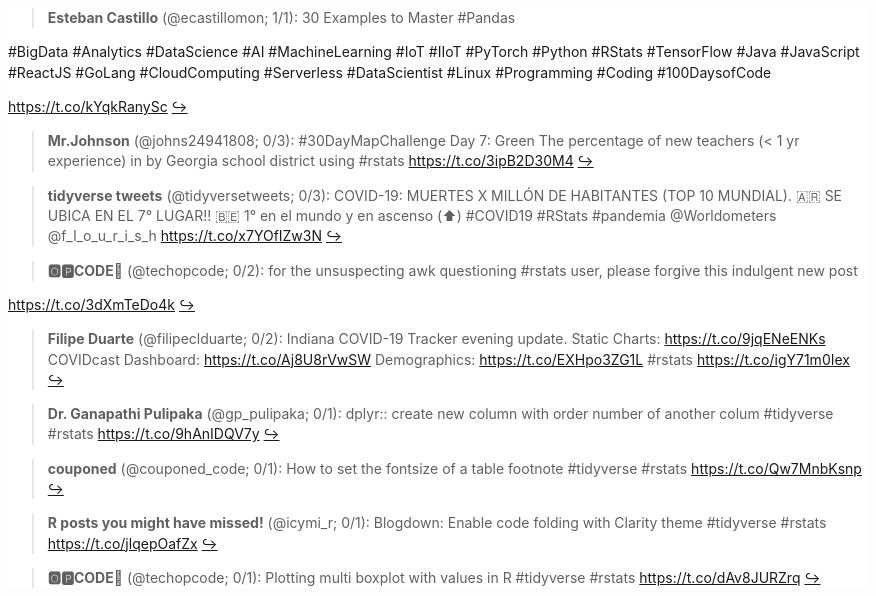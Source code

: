

> **Esteban Castillo** (@ecastillomon; 1/1): 30 Examples to Master #Pandas
>
#BigData #Analytics #DataScience #AI #MachineLearning #IoT #IIoT #PyTorch #Python #RStats #TensorFlow #Java #JavaScript #ReactJS #GoLang #CloudComputing #Serverless #DataScientist #Linux #Programming #Coding #100DaysofCode 
>
https://t.co/kYqkRanySc  [&#8618;](https://twitter.com/dataandme/status/1325271455496511489)




> **Mr.Johnson** (@johns24941808; 0/3): #30DayMapChallenge Day 7: Green
The percentage of new teachers (&lt; 1 yr experience) in by Georgia school district using #rstats https://t.co/3ipB2D30M4  [&#8618;](https://twitter.com/dataandme/status/1325280114670710784)




> **tidyverse tweets** (@tidyversetweets; 0/3): COVID-19: MUERTES X MILLÓN DE HABITANTES (TOP 10 MUNDIAL).  🇦🇷 SE UBICA EN EL 7° LUGAR!! 🇧🇪 1° en el mundo y en ascenso (⬆️)  #COVID19 #RStats #pandemia  @Worldometers @f_l_o_u_r_i_s_h https://t.co/x7YOfIZw3N  [&#8618;](https://twitter.com/dataandme/status/1325250524422213635)




> **🅾️🅿️CODE💢** (@techopcode; 0/2): for the unsuspecting awk questioning #rstats user, please forgive this indulgent new post
>
https://t.co/3dXmTeDo4k  [&#8618;](https://twitter.com/dataandme/status/1325265780116660225)




> **Filipe Duarte** (@filipeclduarte; 0/2): Indiana COVID-19 Tracker evening update.
Static Charts: https://t.co/9jqENeENKs
COVIDcast Dashboard: https://t.co/Aj8U8rVwSW
Demographics: https://t.co/EXHpo3ZG1L #rstats https://t.co/igY71m0Iex  [&#8618;](https://twitter.com/dataandme/status/1325217938803191810)




> **Dr. Ganapathi Pulipaka** (@gp_pulipaka; 0/1): dplyr:: create new column with order number of another colum #tidyverse #rstats https://t.co/9hAnIDQV7y  [&#8618;](https://twitter.com/dataandme/status/1325216547170758657)




> **couponed** (@couponed_code; 0/1): How to set the fontsize of a table footnote #tidyverse #rstats https://t.co/Qw7MnbKsnp  [&#8618;](https://twitter.com/dataandme/status/1325215288581910529)




> **R posts you might have missed!** (@icymi_r; 0/1): Blogdown: Enable code folding with Clarity theme #tidyverse #rstats https://t.co/jlqepOafZx  [&#8618;](https://twitter.com/dataandme/status/1325246743341129730)




> **🅾️🅿️CODE💢** (@techopcode; 0/1): Plotting multi boxplot with values in R #tidyverse #rstats https://t.co/dAv8JURZrq  [&#8618;](https://twitter.com/dataandme/status/1325222834159964161)
